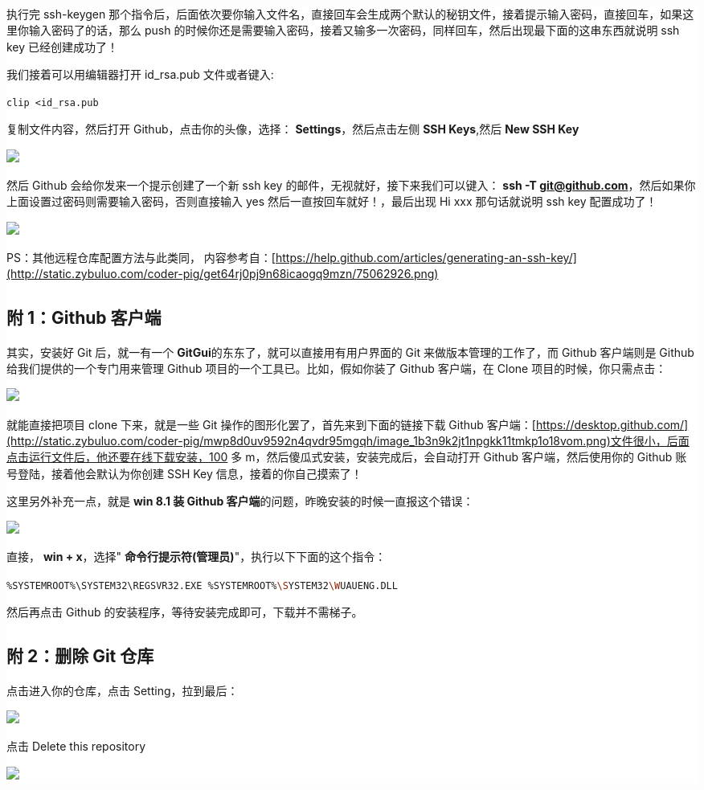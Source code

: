 执行完 ssh-keygen 那个指令后，后面依次要你输入文件名，直接回车会生成两个默认的秘钥文件，接着提示输入密码，直接回车，如果这里你输入密码了的话，那么 push 的时候你还是需要输入密码，接着又输多一次密码，同样回车，然后出现最下面的这串东西就说明 ssh key 已经创建成功了！

我们接着可以用编辑器打开 id_rsa.pub 文件或者键入:

```
clip <id_rsa.pub
```

复制文件内容，然后打开 Github，点击你的头像，选择： **Settings**，然后点击左侧 **SSH Keys**,然后 **New SSH Key**

![](http://static.zybuluo.com/coder-pig/urp4ty4xevoznz57jpwahksf/2.png)

然后 Github 会给你发来一个提示创建了一个新 ssh key 的邮件，无视就好，接下来我们可以键入： **ssh -T git@github.com**，然后如果你上面设置过密码则需要输入密码，否则直接输入 yes 然后一直按回车就好！，最后出现 Hi xxx 那句话就说明 ssh key 配置成功了！

![](http://static.zybuluo.com/coder-pig/27ok7cje6g4l8ww030lxg0bk/4.png)

PS：其他远程仓库配置方法与此类同，
内容参考自：[https://help.github.com/articles/generating-an-ssh-key/](http://static.zybuluo.com/coder-pig/get64rj0pj9n68icaogq9mzn/75062926.png)

## 附 1：Github 客户端

其实，安装好 Git 后，就一有一个 **GitGui**的东东了，就可以直接用有用户界面的 Git 来做版本管理的工作了，而 Github 客户端则是 Github 给我们提供的一个专门用来管理 Github 项目的一个工具已。比如，假如你装了 Github 客户端，在 Clone 项目的时候，你只需点击：

![](http://static.zybuluo.com/coder-pig/d5ptqcii4ekq5ajreord5d42/1.png)

就能直接把项目 clone 下来，就是一些 Git 操作的图形化罢了，首先来到下面的链接下载 Github 客户端：[https://desktop.github.com/](http://static.zybuluo.com/coder-pig/mwp8d0uv9592n4qvdr95mgqh/image_1b3n9k2jt1npgkk11tmkp1o18vom.png)文件很小，后面点击运行文件后，他还要在线下载安装，100 多 m，然后傻瓜式安装，安装完成后，会自动打开 Github 客户端，然后使用你的 Github 账号登陆，接着他会默认为你创建 SSH Key 信息，接着的你自己摸索了！

这里另外补充一点，就是 **win 8.1 装 Github 客户端**的问题，昨晚安装的时候一直报这个错误：

![](http://static.zybuluo.com/coder-pig/yesk2817tua335yjk7890hqh/2.png)

直接， **win + x**，选择" **命令行提示符(管理员)**"，执行以下下面的这个指令：

```bash
%SYSTEMROOT%\SYSTEM32\REGSVR32.EXE %SYSTEMROOT%\SYSTEM32\WUAUENG.DLL
```

然后再点击 Github 的安装程序，等待安装完成即可，下载并不需梯子。

## 附 2：删除 Git 仓库

点击进入你的仓库，点击 Setting，拉到最后：

![](http://static.zybuluo.com/coder-pig/njb1o9whzkfhyxwjpvjgbc1t/2.png)

点击 Delete this repository

![](http://static.zybuluo.com/coder-pig/7i9sl0f156sq54wwqpxdasyu/1.png)
